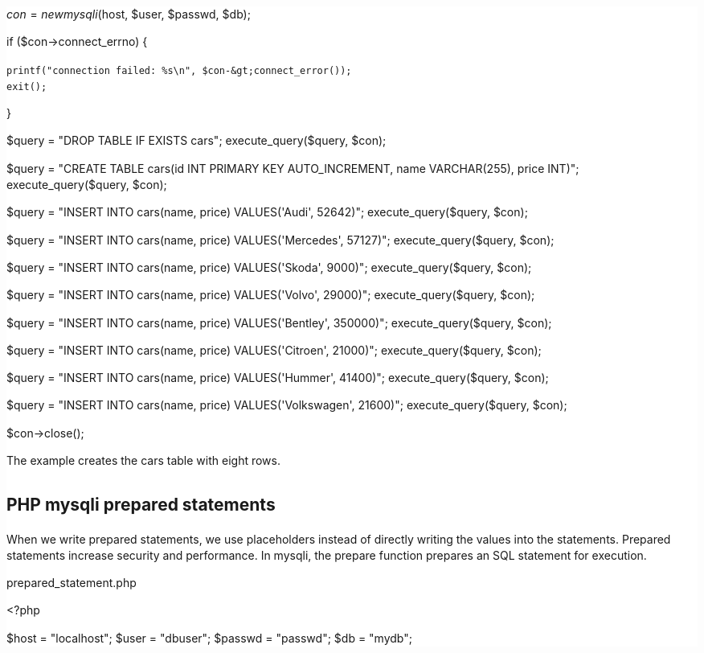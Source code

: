 $con = new mysqli($host, $user, $passwd, $db);

if ($con-&gt;connect_errno) {

    printf("connection failed: %s\n", $con-&gt;connect_error());
    exit();
}

$query = "DROP TABLE IF EXISTS cars";
execute_query($query, $con);

$query = "CREATE TABLE cars(id INT PRIMARY KEY AUTO_INCREMENT,
    name VARCHAR(255), price INT)";
execute_query($query, $con);

$query = "INSERT INTO cars(name, price) VALUES('Audi', 52642)";
execute_query($query, $con);

$query = "INSERT INTO cars(name, price) VALUES('Mercedes', 57127)";
execute_query($query, $con);

$query = "INSERT INTO cars(name, price) VALUES('Skoda', 9000)";
execute_query($query, $con);

$query = "INSERT INTO cars(name, price) VALUES('Volvo', 29000)";
execute_query($query, $con);

$query = "INSERT INTO cars(name, price) VALUES('Bentley', 350000)";
execute_query($query, $con);

$query = "INSERT INTO cars(name, price) VALUES('Citroen', 21000)";
execute_query($query, $con);

$query = "INSERT INTO cars(name, price) VALUES('Hummer', 41400)";
execute_query($query, $con);

$query = "INSERT INTO cars(name, price) VALUES('Volkswagen', 21600)";
execute_query($query, $con);

$con-&gt;close();

The example creates the cars table with eight rows.

## PHP mysqli prepared statements

When we write prepared statements, we use placeholders instead of directly
writing the values into the statements. Prepared statements increase security
and performance. In mysqli, the prepare function prepares an SQL
statement for execution.

prepared_statement.php
  

&lt;?php

$host = "localhost";
$user = "dbuser";
$passwd = "passwd";
$db = "mydb";
